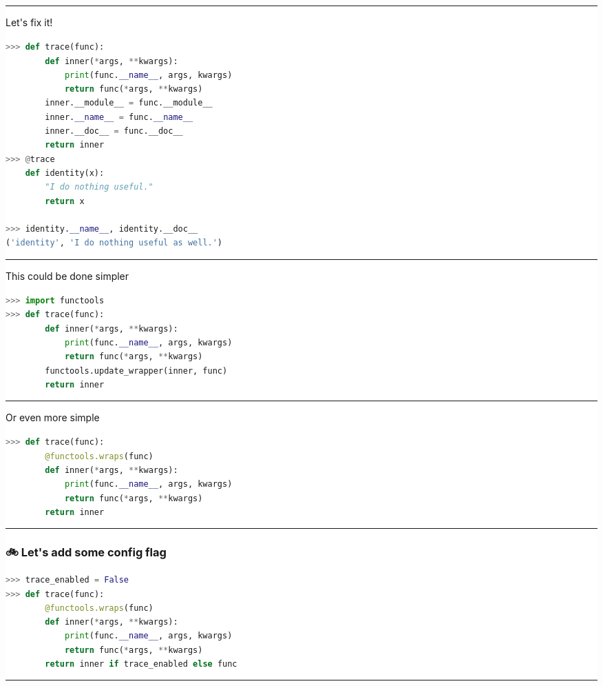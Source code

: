 
---

Let's fix it!

```python
>>> def trace(func):
        def inner(*args, **kwargs):
            print(func.__name__, args, kwargs)
            return func(*args, **kwargs)
        inner.__module__ = func.__module__
        inner.__name__ = func.__name__
        inner.__doc__ = func.__doc__
        return inner
>>> @trace
    def identity(x):
        "I do nothing useful."
        return x

>>> identity.__name__, identity.__doc__
('identity', 'I do nothing useful as well.')
```

---

This could be done simpler

```python
>>> import functools
>>> def trace(func):
        def inner(*args, **kwargs):
            print(func.__name__, args, kwargs)
            return func(*args, **kwargs)
        functools.update_wrapper(inner, func)
        return inner
```

---

Or even more simple

```python
>>> def trace(func):
        @functools.wraps(func)
        def inner(*args, **kwargs):
            print(func.__name__, args, kwargs)
            return func(*args, **kwargs)
        return inner
```

---

### 🚲 Let's add some config flag

```python
>>> trace_enabled = False
>>> def trace(func):
        @functools.wraps(func)
        def inner(*args, **kwargs):
            print(func.__name__, args, kwargs)
            return func(*args, **kwargs)
        return inner if trace_enabled else func
```

---